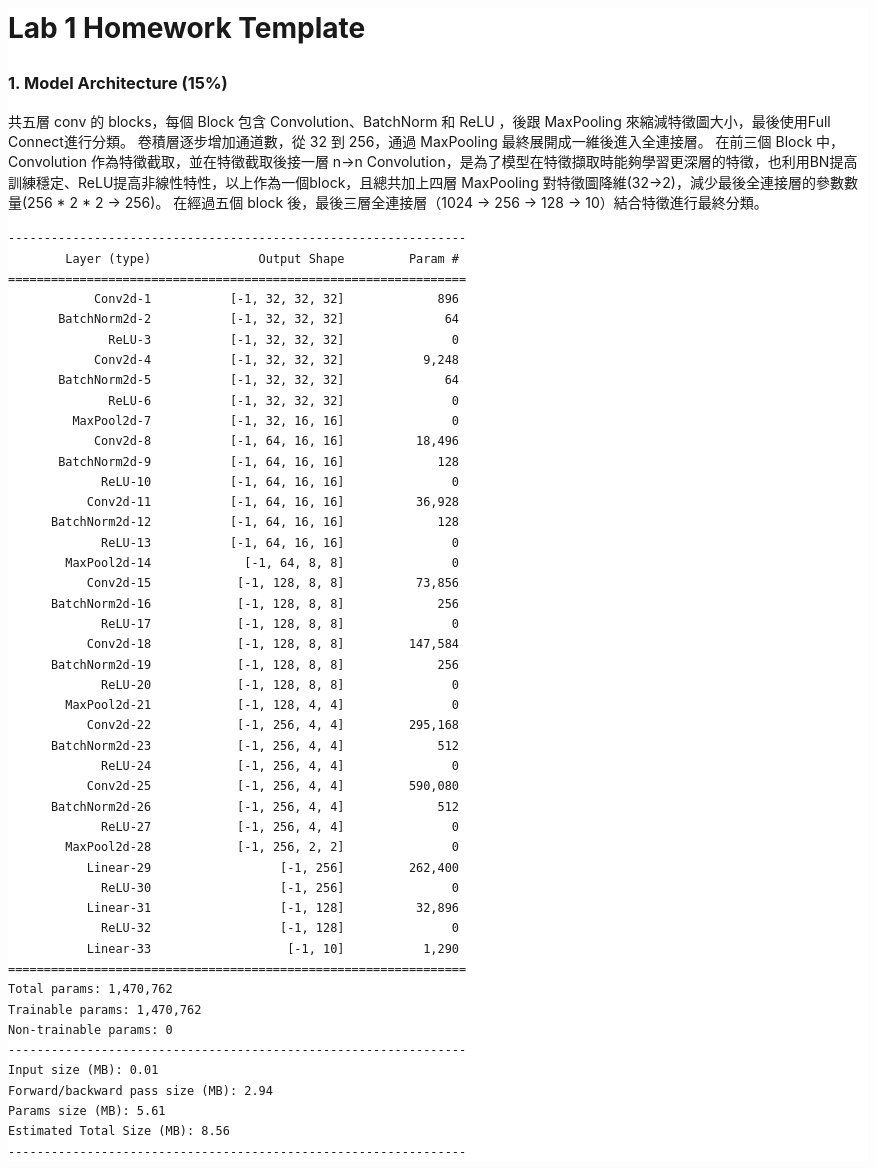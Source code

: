 # Lab 1 Homework Template

### 1. Model Architecture (15%)
共五層 conv 的 blocks，每個 Block 包含 Convolution、BatchNorm 和 ReLU ，後跟 MaxPooling 來縮減特徵圖大小，最後使用Full Connect進行分類。
卷積層逐步增加通道數，從 32 到 256，通過 MaxPooling 最終展開成一維後進入全連接層。
在前三個 Block 中，Convolution 作為特徵截取，並在特徵截取後接一層 n->n Convolution，是為了模型在特徵擷取時能夠學習更深層的特徵，也利用BN提高訓練穩定、ReLU提高非線性特性，以上作為一個block，且總共加上四層 MaxPooling 對特徵圖降維(32->2)，減少最後全連接層的參數數量(256 * 2 * 2 -> 256)。
在經過五個 block 後，最後三層全連接層（1024 → 256 → 128 → 10）結合特徵進行最終分類。

    ----------------------------------------------------------------
            Layer (type)               Output Shape         Param #
    ================================================================
                Conv2d-1           [-1, 32, 32, 32]             896
           BatchNorm2d-2           [-1, 32, 32, 32]              64
                  ReLU-3           [-1, 32, 32, 32]               0
                Conv2d-4           [-1, 32, 32, 32]           9,248
           BatchNorm2d-5           [-1, 32, 32, 32]              64
                  ReLU-6           [-1, 32, 32, 32]               0
             MaxPool2d-7           [-1, 32, 16, 16]               0
                Conv2d-8           [-1, 64, 16, 16]          18,496
           BatchNorm2d-9           [-1, 64, 16, 16]             128
                 ReLU-10           [-1, 64, 16, 16]               0
               Conv2d-11           [-1, 64, 16, 16]          36,928
          BatchNorm2d-12           [-1, 64, 16, 16]             128
                 ReLU-13           [-1, 64, 16, 16]               0
            MaxPool2d-14             [-1, 64, 8, 8]               0
               Conv2d-15            [-1, 128, 8, 8]          73,856
          BatchNorm2d-16            [-1, 128, 8, 8]             256
                 ReLU-17            [-1, 128, 8, 8]               0
               Conv2d-18            [-1, 128, 8, 8]         147,584
          BatchNorm2d-19            [-1, 128, 8, 8]             256
                 ReLU-20            [-1, 128, 8, 8]               0
            MaxPool2d-21            [-1, 128, 4, 4]               0
               Conv2d-22            [-1, 256, 4, 4]         295,168
          BatchNorm2d-23            [-1, 256, 4, 4]             512
                 ReLU-24            [-1, 256, 4, 4]               0
               Conv2d-25            [-1, 256, 4, 4]         590,080
          BatchNorm2d-26            [-1, 256, 4, 4]             512
                 ReLU-27            [-1, 256, 4, 4]               0
            MaxPool2d-28            [-1, 256, 2, 2]               0
               Linear-29                  [-1, 256]         262,400
                 ReLU-30                  [-1, 256]               0
               Linear-31                  [-1, 128]          32,896
                 ReLU-32                  [-1, 128]               0
               Linear-33                   [-1, 10]           1,290
    ================================================================
    Total params: 1,470,762
    Trainable params: 1,470,762
    Non-trainable params: 0
    ----------------------------------------------------------------
    Input size (MB): 0.01
    Forward/backward pass size (MB): 2.94
    Params size (MB): 5.61
    Estimated Total Size (MB): 8.56
    ----------------------------------------------------------------
